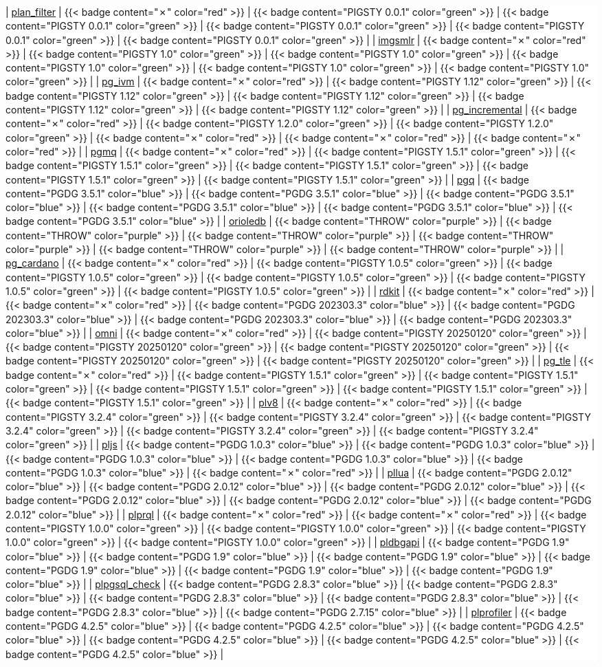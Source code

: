 | [plan_filter](/e/plan_filter) | {{< badge content="✗" color="red" >}} | {{< badge content="PIGSTY 0.0.1" color="green" >}} | {{< badge content="PIGSTY 0.0.1" color="green" >}} | {{< badge content="PIGSTY 0.0.1" color="green" >}} | {{< badge content="PIGSTY 0.0.1" color="green" >}} | {{< badge content="PIGSTY 0.0.1" color="green" >}} |
| [imgsmlr](/e/imgsmlr) | {{< badge content="✗" color="red" >}} | {{< badge content="PIGSTY 1.0" color="green" >}} | {{< badge content="PIGSTY 1.0" color="green" >}} | {{< badge content="PIGSTY 1.0" color="green" >}} | {{< badge content="PIGSTY 1.0" color="green" >}} | {{< badge content="PIGSTY 1.0" color="green" >}} |
| [pg_ivm](/e/pg_ivm) | {{< badge content="✗" color="red" >}} | {{< badge content="PIGSTY 1.12" color="green" >}} | {{< badge content="PIGSTY 1.12" color="green" >}} | {{< badge content="PIGSTY 1.12" color="green" >}} | {{< badge content="PIGSTY 1.12" color="green" >}} | {{< badge content="PIGSTY 1.12" color="green" >}} |
| [pg_incremental](/e/pg_incremental) | {{< badge content="✗" color="red" >}} | {{< badge content="PIGSTY 1.2.0" color="green" >}} | {{< badge content="PIGSTY 1.2.0" color="green" >}} | {{< badge content="✗" color="red" >}} | {{< badge content="✗" color="red" >}} | {{< badge content="✗" color="red" >}} |
| [pgmq](/e/pgmq) | {{< badge content="✗" color="red" >}} | {{< badge content="PIGSTY 1.5.1" color="green" >}} | {{< badge content="PIGSTY 1.5.1" color="green" >}} | {{< badge content="PIGSTY 1.5.1" color="green" >}} | {{< badge content="PIGSTY 1.5.1" color="green" >}} | {{< badge content="PIGSTY 1.5.1" color="green" >}} |
| [pgq](/e/pgq) | {{< badge content="PGDG 3.5.1" color="blue" >}} | {{< badge content="PGDG 3.5.1" color="blue" >}} | {{< badge content="PGDG 3.5.1" color="blue" >}} | {{< badge content="PGDG 3.5.1" color="blue" >}} | {{< badge content="PGDG 3.5.1" color="blue" >}} | {{< badge content="PGDG 3.5.1" color="blue" >}} |
| [orioledb](/e/orioledb) | {{< badge content="THROW" color="purple" >}} | {{< badge content="THROW" color="purple" >}} | {{< badge content="THROW" color="purple" >}} | {{< badge content="THROW" color="purple" >}} | {{< badge content="THROW" color="purple" >}} | {{< badge content="THROW" color="purple" >}} |
| [pg_cardano](/e/pg_cardano) | {{< badge content="✗" color="red" >}} | {{< badge content="PIGSTY 1.0.5" color="green" >}} | {{< badge content="PIGSTY 1.0.5" color="green" >}} | {{< badge content="PIGSTY 1.0.5" color="green" >}} | {{< badge content="PIGSTY 1.0.5" color="green" >}} | {{< badge content="PIGSTY 1.0.5" color="green" >}} |
| [rdkit](/e/rdkit) | {{< badge content="✗" color="red" >}} | {{< badge content="✗" color="red" >}} | {{< badge content="PGDG 202303.3" color="blue" >}} | {{< badge content="PGDG 202303.3" color="blue" >}} | {{< badge content="PGDG 202303.3" color="blue" >}} | {{< badge content="PGDG 202303.3" color="blue" >}} |
| [omni](/e/omni) | {{< badge content="✗" color="red" >}} | {{< badge content="PIGSTY 20250120" color="green" >}} | {{< badge content="PIGSTY 20250120" color="green" >}} | {{< badge content="PIGSTY 20250120" color="green" >}} | {{< badge content="PIGSTY 20250120" color="green" >}} | {{< badge content="PIGSTY 20250120" color="green" >}} |
| [pg_tle](/e/pg_tle) | {{< badge content="✗" color="red" >}} | {{< badge content="PIGSTY 1.5.1" color="green" >}} | {{< badge content="PIGSTY 1.5.1" color="green" >}} | {{< badge content="PIGSTY 1.5.1" color="green" >}} | {{< badge content="PIGSTY 1.5.1" color="green" >}} | {{< badge content="PIGSTY 1.5.1" color="green" >}} |
| [plv8](/e/plv8) | {{< badge content="✗" color="red" >}} | {{< badge content="PIGSTY 3.2.4" color="green" >}} | {{< badge content="PIGSTY 3.2.4" color="green" >}} | {{< badge content="PIGSTY 3.2.4" color="green" >}} | {{< badge content="PIGSTY 3.2.4" color="green" >}} | {{< badge content="PIGSTY 3.2.4" color="green" >}} |
| [pljs](/e/pljs) | {{< badge content="PGDG 1.0.3" color="blue" >}} | {{< badge content="PGDG 1.0.3" color="blue" >}} | {{< badge content="PGDG 1.0.3" color="blue" >}} | {{< badge content="PGDG 1.0.3" color="blue" >}} | {{< badge content="PGDG 1.0.3" color="blue" >}} | {{< badge content="✗" color="red" >}} |
| [pllua](/e/pllua) | {{< badge content="PGDG 2.0.12" color="blue" >}} | {{< badge content="PGDG 2.0.12" color="blue" >}} | {{< badge content="PGDG 2.0.12" color="blue" >}} | {{< badge content="PGDG 2.0.12" color="blue" >}} | {{< badge content="PGDG 2.0.12" color="blue" >}} | {{< badge content="PGDG 2.0.12" color="blue" >}} |
| [plprql](/e/plprql) | {{< badge content="✗" color="red" >}} | {{< badge content="✗" color="red" >}} | {{< badge content="PIGSTY 1.0.0" color="green" >}} | {{< badge content="PIGSTY 1.0.0" color="green" >}} | {{< badge content="PIGSTY 1.0.0" color="green" >}} | {{< badge content="PIGSTY 1.0.0" color="green" >}} |
| [pldbgapi](/e/pldbgapi) | {{< badge content="PGDG 1.9" color="blue" >}} | {{< badge content="PGDG 1.9" color="blue" >}} | {{< badge content="PGDG 1.9" color="blue" >}} | {{< badge content="PGDG 1.9" color="blue" >}} | {{< badge content="PGDG 1.9" color="blue" >}} | {{< badge content="PGDG 1.9" color="blue" >}} |
| [plpgsql_check](/e/plpgsql_check) | {{< badge content="PGDG 2.8.3" color="blue" >}} | {{< badge content="PGDG 2.8.3" color="blue" >}} | {{< badge content="PGDG 2.8.3" color="blue" >}} | {{< badge content="PGDG 2.8.3" color="blue" >}} | {{< badge content="PGDG 2.8.3" color="blue" >}} | {{< badge content="PGDG 2.7.15" color="blue" >}} |
| [plprofiler](/e/plprofiler) | {{< badge content="PGDG 4.2.5" color="blue" >}} | {{< badge content="PGDG 4.2.5" color="blue" >}} | {{< badge content="PGDG 4.2.5" color="blue" >}} | {{< badge content="PGDG 4.2.5" color="blue" >}} | {{< badge content="PGDG 4.2.5" color="blue" >}} | {{< badge content="PGDG 4.2.5" color="blue" >}} |